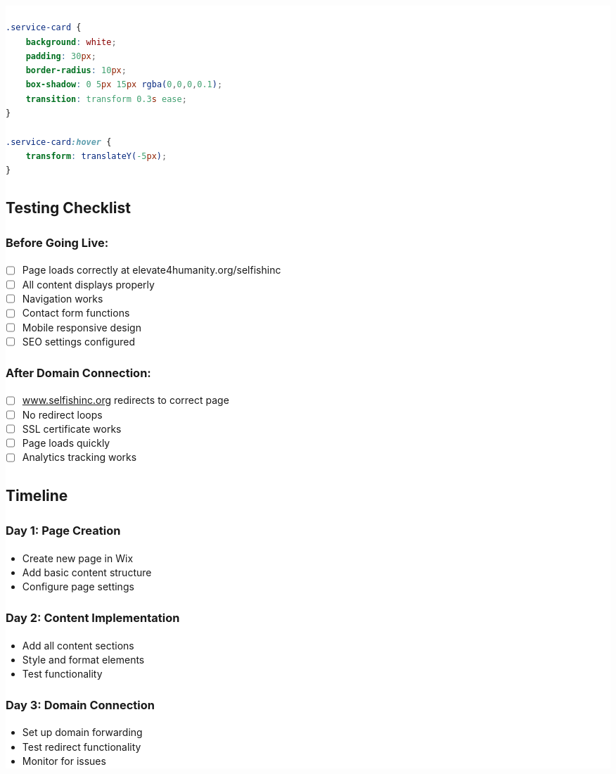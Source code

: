 ```css

.service-card {
    background: white;
    padding: 30px;
    border-radius: 10px;
    box-shadow: 0 5px 15px rgba(0,0,0,0.1);
    transition: transform 0.3s ease;
}

.service-card:hover {
    transform: translateY(-5px);
}
```

## Testing Checklist

### Before Going Live:
- [ ] Page loads correctly at elevate4humanity.org/selfishinc
- [ ] All content displays properly
- [ ] Navigation works
- [ ] Contact form functions
- [ ] Mobile responsive design
- [ ] SEO settings configured

### After Domain Connection:
- [ ] www.selfishinc.org redirects to correct page
- [ ] No redirect loops
- [ ] SSL certificate works
- [ ] Page loads quickly
- [ ] Analytics tracking works

## Timeline

### Day 1: Page Creation
- Create new page in Wix
- Add basic content structure
- Configure page settings

### Day 2: Content Implementation  
- Add all content sections
- Style and format elements
- Test functionality

### Day 3: Domain Connection
- Set up domain forwarding
- Test redirect functionality
- Monitor for issues
